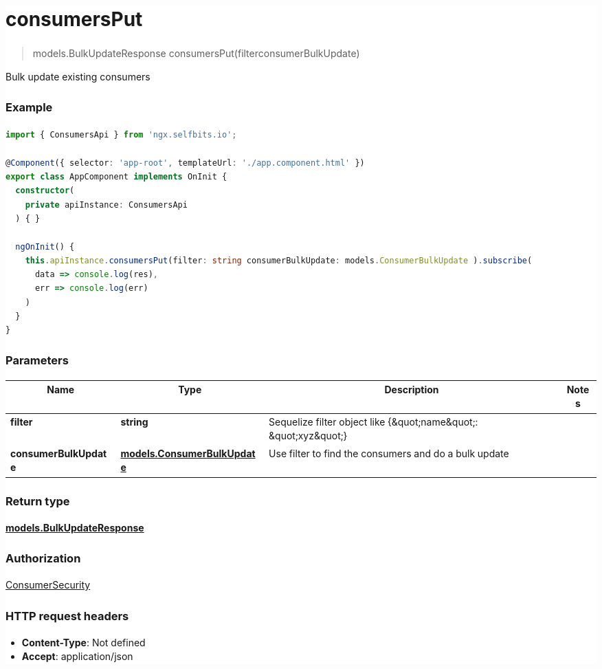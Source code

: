 <a name="consumersPut"></a>
# **consumersPut**
> models.BulkUpdateResponse consumersPut(filterconsumerBulkUpdate)



Bulk update existing consumers

### Example
```typescript
import { ConsumersApi } from 'ngx.selfbits.io';

@Component({ selector: 'app-root', templateUrl: './app.component.html' })
export class AppComponent implements OnInit {
  constructor(
    private apiInstance: ConsumersApi
  ) { }

  ngOnInit() {
    this.apiInstance.consumersPut(filter: string consumerBulkUpdate: models.ConsumerBulkUpdate ).subscribe(
      data => console.log(res),
      err => console.log(err)
    )
  }
}
```

### Parameters

Name | Type | Description  | Notes
------------- | ------------- | ------------- | -------------
 **filter** | **string**| Sequelize filter object like {\&quot;name\&quot;: \&quot;xyz\&quot;} | 
 **consumerBulkUpdate** | [**models.ConsumerBulkUpdate**](ConsumerBulkUpdate.md)| Use filter to find the consumers and do a bulk update | 

### Return type

[**models.BulkUpdateResponse**](models.BulkUpdateResponse.md)

### Authorization

[ConsumerSecurity](../README.md#ConsumerSecurity)

### HTTP request headers

 - **Content-Type**: Not defined
 - **Accept**: application/json

